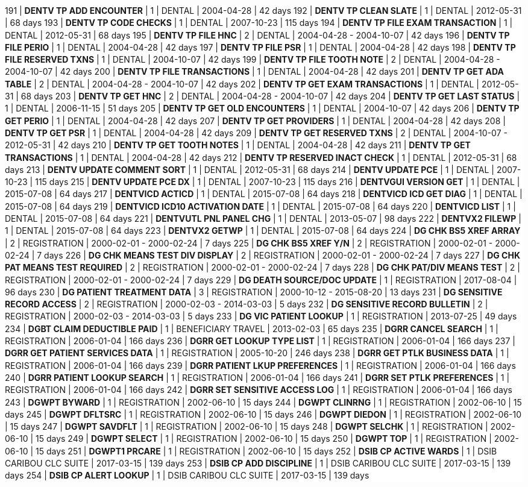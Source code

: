 191 | __DENTV TP ADD ENCOUNTER__ | 1 | DENTAL | 2004-04-28 | 42 days
192 | __DENTV TP CLEAN SLATE__ | 1 | DENTAL | 2012-05-31 | 68 days
193 | __DENTV TP CODE CHECKS__ | 1 | DENTAL | 2007-10-23 | 115 days
194 | __DENTV TP FILE EXAM TRANSACTION__ | 1 | DENTAL | 2012-05-31 | 68 days
195 | __DENTV TP FILE HNC__ | 2 | DENTAL | 2004-04-28 - 2004-10-07 | 42 days
196 | __DENTV TP FILE PERIO__ | 1 | DENTAL | 2004-04-28 | 42 days
197 | __DENTV TP FILE PSR__ | 1 | DENTAL | 2004-04-28 | 42 days
198 | __DENTV TP FILE RESERVED TXNS__ | 1 | DENTAL | 2004-10-07 | 42 days
199 | __DENTV TP FILE TOOTH NOTE__ | 2 | DENTAL | 2004-04-28 - 2004-10-07 | 42 days
200 | __DENTV TP FILE TRANSACTIONS__ | 1 | DENTAL | 2004-04-28 | 42 days
201 | __DENTV TP GET ADA TABLE__ | 2 | DENTAL | 2004-04-28 - 2004-10-07 | 42 days
202 | __DENTV TP GET EXAM TRANSACTIONS__ | 1 | DENTAL | 2012-05-31 | 68 days
203 | __DENTV TP GET HNC__ | 2 | DENTAL | 2004-04-28 - 2004-10-07 | 42 days
204 | __DENTV TP GET LAST STATUS__ | 1 | DENTAL | 2006-11-15 | 51 days
205 | __DENTV TP GET OLD ENCOUNTERS__ | 1 | DENTAL | 2004-10-07 | 42 days
206 | __DENTV TP GET PERIO__ | 1 | DENTAL | 2004-04-28 | 42 days
207 | __DENTV TP GET PROVIDERS__ | 1 | DENTAL | 2004-04-28 | 42 days
208 | __DENTV TP GET PSR__ | 1 | DENTAL | 2004-04-28 | 42 days
209 | __DENTV TP GET RESERVED TXNS__ | 2 | DENTAL | 2004-10-07 - 2012-05-31 | 42 days
210 | __DENTV TP GET TOOTH NOTES__ | 1 | DENTAL | 2004-04-28 | 42 days
211 | __DENTV TP GET TRANSACTIONS__ | 1 | DENTAL | 2004-04-28 | 42 days
212 | __DENTV TP RESERVED INACT CHECK__ | 1 | DENTAL | 2012-05-31 | 68 days
213 | __DENTV UPDATE COMMENT SORT__ | 1 | DENTAL | 2012-05-31 | 68 days
214 | __DENTV UPDATE PCE__ | 1 | DENTAL | 2007-10-23 | 115 days
215 | __DENTV UPDATE PCE DX__ | 1 | DENTAL | 2007-10-23 | 115 days
216 | __DENTVGUI VERSION GET__ | 1 | DENTAL | 2015-07-08 | 64 days
217 | __DENTVICD ACTICD__ | 1 | DENTAL | 2015-07-08 | 64 days
218 | __DENTVICD ICD GET DIAG__ | 1 | DENTAL | 2015-07-08 | 64 days
219 | __DENTVICD ICD10 ACTIVATION DATE__ | 1 | DENTAL | 2015-07-08 | 64 days
220 | __DENTVICD LIST__ | 1 | DENTAL | 2015-07-08 | 64 days
221 | __DENTVUTL PNL PANEL CHG__ | 1 | DENTAL | 2013-05-07 | 98 days
222 | __DENTVX2 FILEWP__ | 1 | DENTAL | 2015-07-08 | 64 days
223 | __DENTVX2 GETWP__ | 1 | DENTAL | 2015-07-08 | 64 days
224 | __DG CHK BS5 XREF ARRAY__ | 2 | REGISTRATION | 2000-02-01 - 2000-02-24 | 7 days
225 | __DG CHK BS5 XREF Y/N__ | 2 | REGISTRATION | 2000-02-01 - 2000-02-24 | 7 days
226 | __DG CHK MEANS TEST DIV DISPLAY__ | 2 | REGISTRATION | 2000-02-01 - 2000-02-24 | 7 days
227 | __DG CHK PAT MEANS TEST REQUIRED__ | 2 | REGISTRATION | 2000-02-01 - 2000-02-24 | 7 days
228 | __DG CHK PAT/DIV MEANS TEST__ | 2 | REGISTRATION | 2000-02-01 - 2000-02-24 | 7 days
229 | __DG DEATH SOURCE/DOC UPDATE__ | 1 | REGISTRATION | 2017-08-04 | 96 days
230 | __DG PATIENT TREATMENT DATA__ | 3 | REGISTRATION | 2000-10-12 - 2015-08-20 | 13 days
231 | __DG SENSITIVE RECORD ACCESS__ | 2 | REGISTRATION | 2000-02-03 - 2014-03-03 | 5 days
232 | __DG SENSITIVE RECORD BULLETIN__ | 2 | REGISTRATION | 2000-02-03 - 2014-03-03 | 5 days
233 | __DG VIC PATIENT LOOKUP__ | 1 | REGISTRATION | 2013-07-25 | 49 days
234 | __DGBT CLAIM DEDUCTIBLE PAID__ | 1 | BENEFICIARY TRAVEL | 2013-02-03 | 65 days
235 | __DGRR CANCEL SEARCH__ | 1 | REGISTRATION | 2006-01-04 | 166 days
236 | __DGRR GET LOOKUP TYPE LIST__ | 1 | REGISTRATION | 2006-01-04 | 166 days
237 | __DGRR GET PATIENT SERVICES DATA__ | 1 | REGISTRATION | 2005-10-20 | 246 days
238 | __DGRR GET PTLK BUSINESS DATA__ | 1 | REGISTRATION | 2006-01-04 | 166 days
239 | __DGRR PATIENT LKUP PREFERENCES__ | 1 | REGISTRATION | 2006-01-04 | 166 days
240 | __DGRR PATIENT LOOKUP SEARCH__ | 1 | REGISTRATION | 2006-01-04 | 166 days
241 | __DGRR SET PTLK PREFERENCES__ | 1 | REGISTRATION | 2006-01-04 | 166 days
242 | __DGRR SET SENSITIVE ACCESS LOG__ | 1 | REGISTRATION | 2006-01-04 | 166 days
243 | __DGWPT BYWARD__ | 1 | REGISTRATION | 2002-06-10 | 15 days
244 | __DGWPT CLINRNG__ | 1 | REGISTRATION | 2002-06-10 | 15 days
245 | __DGWPT DFLTSRC__ | 1 | REGISTRATION | 2002-06-10 | 15 days
246 | __DGWPT DIEDON__ | 1 | REGISTRATION | 2002-06-10 | 15 days
247 | __DGWPT SAVDFLT__ | 1 | REGISTRATION | 2002-06-10 | 15 days
248 | __DGWPT SELCHK__ | 1 | REGISTRATION | 2002-06-10 | 15 days
249 | __DGWPT SELECT__ | 1 | REGISTRATION | 2002-06-10 | 15 days
250 | __DGWPT TOP__ | 1 | REGISTRATION | 2002-06-10 | 15 days
251 | __DGWPT1 PRCARE__ | 1 | REGISTRATION | 2002-06-10 | 15 days
252 | __DSIB CP ACTIVE WARDS__ | 1 | DSIB CARIBOU CLC SUITE | 2017-03-15 | 139 days
253 | __DSIB CP ADD DISCIPLINE__ | 1 | DSIB CARIBOU CLC SUITE | 2017-03-15 | 139 days
254 | __DSIB CP ALERT LOOKUP__ | 1 | DSIB CARIBOU CLC SUITE | 2017-03-15 | 139 days